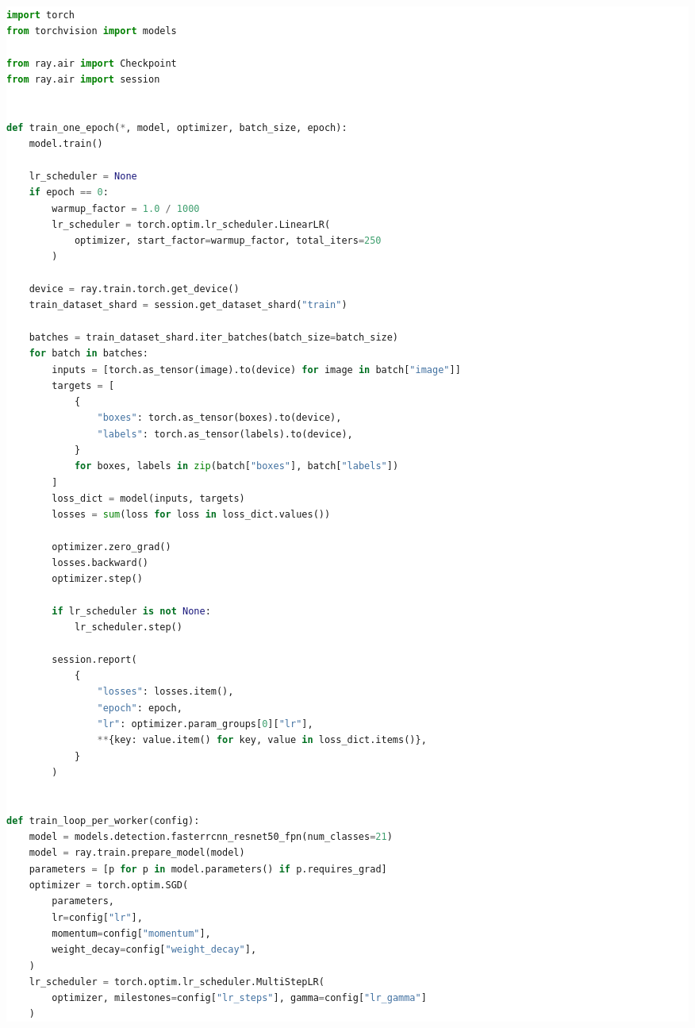```python
import torch
from torchvision import models

from ray.air import Checkpoint
from ray.air import session


def train_one_epoch(*, model, optimizer, batch_size, epoch):
    model.train()

    lr_scheduler = None
    if epoch == 0:
        warmup_factor = 1.0 / 1000
        lr_scheduler = torch.optim.lr_scheduler.LinearLR(
            optimizer, start_factor=warmup_factor, total_iters=250
        )

    device = ray.train.torch.get_device()
    train_dataset_shard = session.get_dataset_shard("train")

    batches = train_dataset_shard.iter_batches(batch_size=batch_size)
    for batch in batches:
        inputs = [torch.as_tensor(image).to(device) for image in batch["image"]]
        targets = [
            {
                "boxes": torch.as_tensor(boxes).to(device),
                "labels": torch.as_tensor(labels).to(device),
            }
            for boxes, labels in zip(batch["boxes"], batch["labels"])
        ]
        loss_dict = model(inputs, targets)
        losses = sum(loss for loss in loss_dict.values())

        optimizer.zero_grad()
        losses.backward()
        optimizer.step()

        if lr_scheduler is not None:
            lr_scheduler.step()

        session.report(
            {
                "losses": losses.item(),
                "epoch": epoch,
                "lr": optimizer.param_groups[0]["lr"],
                **{key: value.item() for key, value in loss_dict.items()},
            }
        )


def train_loop_per_worker(config):
    model = models.detection.fasterrcnn_resnet50_fpn(num_classes=21)
    model = ray.train.prepare_model(model)
    parameters = [p for p in model.parameters() if p.requires_grad]
    optimizer = torch.optim.SGD(
        parameters,
        lr=config["lr"],
        momentum=config["momentum"],
        weight_decay=config["weight_decay"],
    )
    lr_scheduler = torch.optim.lr_scheduler.MultiStepLR(
        optimizer, milestones=config["lr_steps"], gamma=config["lr_gamma"]
    )
```